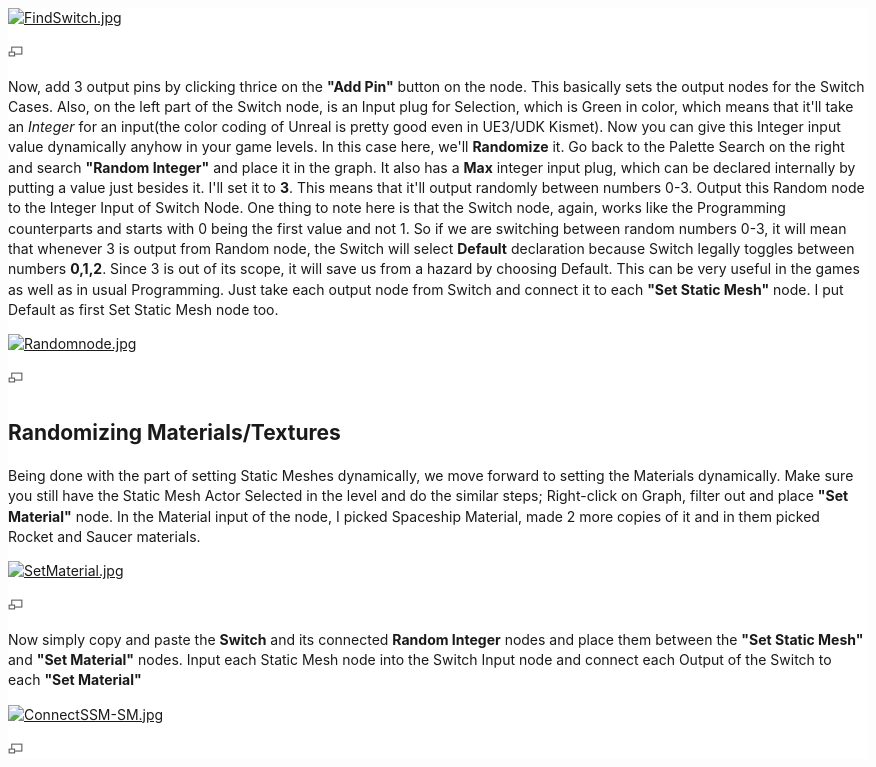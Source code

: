 [![FindSwitch.jpg](https://d3ar1piqh1oeli.cloudfront.net/a/ac/FindSwitch.jpg/512px-FindSwitch.jpg)](/File:FindSwitch.jpg)

[![](/skins/common/images/magnify-clip.png)](/File:FindSwitch.jpg "Enlarge")

  

Now, add 3 output pins by clicking thrice on the **"Add Pin"** button on the node. This basically sets the output nodes for the Switch Cases. Also, on the left part of the Switch node, is an Input plug for Selection, which is Green in color, which means that it'll take an _Integer_ for an input(the color coding of Unreal is pretty good even in UE3/UDK Kismet). Now you can give this Integer input value dynamically anyhow in your game levels. In this case here, we'll **Randomize** it. Go back to the Palette Search on the right and search **"Random Integer"** and place it in the graph. It also has a **Max** integer input plug, which can be declared internally by putting a value just besides it. I'll set it to **3**. This means that it'll output randomly between numbers 0-3. Output this Random node to the Integer Input of Switch Node. One thing to note here is that the Switch node, again, works like the Programming counterparts and starts with 0 being the first value and not 1. So if we are switching between random numbers 0-3, it will mean that whenever 3 is output from Random node, the Switch will select **Default** declaration because Switch legally toggles between numbers **0,1,2**. Since 3 is out of its scope, it will save us from a hazard by choosing Default. This can be very useful in the games as well as in usual Programming. Just take each output node from Switch and connect it to each **"Set Static Mesh"** node. I put Default as first Set Static Mesh node too.

[![Randomnode.jpg](https://d3ar1piqh1oeli.cloudfront.net/9/98/Randomnode.jpg/512px-Randomnode.jpg)](/File:Randomnode.jpg)

[![](/skins/common/images/magnify-clip.png)](/File:Randomnode.jpg "Enlarge")

  

Randomizing Materials/Textures
------------------------------

Being done with the part of setting Static Meshes dynamically, we move forward to setting the Materials dynamically. Make sure you still have the Static Mesh Actor Selected in the level and do the similar steps; Right-click on Graph, filter out and place **"Set Material"** node. In the Material input of the node, I picked Spaceship Material, made 2 more copies of it and in them picked Rocket and Saucer materials.

[![SetMaterial.jpg](https://d3ar1piqh1oeli.cloudfront.net/5/55/SetMaterial.jpg/512px-SetMaterial.jpg)](/File:SetMaterial.jpg)

[![](/skins/common/images/magnify-clip.png)](/File:SetMaterial.jpg "Enlarge")

  

Now simply copy and paste the **Switch** and its connected **Random Integer** nodes and place them between the **"Set Static Mesh"** and **"Set Material"** nodes. Input each Static Mesh node into the Switch Input node and connect each Output of the Switch to each **"Set Material"**

[![ConnectSSM-SM.jpg](https://d3ar1piqh1oeli.cloudfront.net/8/8c/ConnectSSM-SM.jpg/512px-ConnectSSM-SM.jpg)](/File:ConnectSSM-SM.jpg)

[![](/skins/common/images/magnify-clip.png)](/File:ConnectSSM-SM.jpg "Enlarge")
